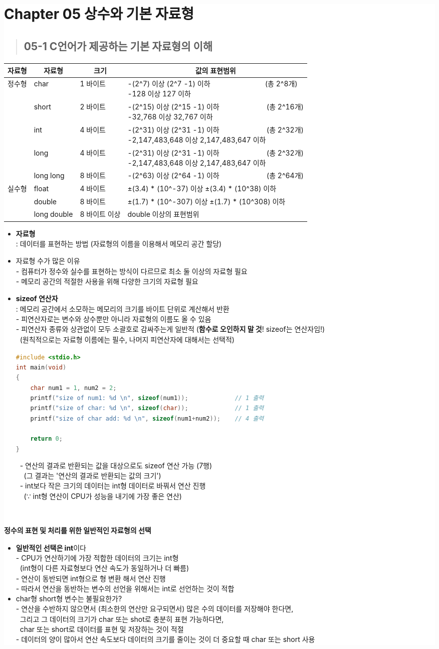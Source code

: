 # **Chapter 05 상수와 기본 자료형**
> ## 05-1 C언어가 제공하는 기본 자료형의 이해

| 자료형 | 자료형 | 크기 | 값의 표현범위 |
| --- | --- | --- | --- |
| 정수형 | char | 1 바이트 | \-(2^7) 이상 (2^7 -1) 이하 &nbsp; &nbsp; &nbsp; &nbsp; &nbsp; &nbsp; &nbsp; &nbsp; &nbsp; &nbsp; &nbsp; &nbsp; &nbsp; &nbsp; (총 2^8개) <br> \-128 이상 127 이하 |
|        | short | 2 바이트 | \-(2^15) 이상 (2^15 -1) 이하 &nbsp; &nbsp; &nbsp; &nbsp; &nbsp; &nbsp; &nbsp; &nbsp; &nbsp; &nbsp; &nbsp; &nbsp; (총 2^16개) <br> \-32,768 이상 32,767 이하 |
|        | int | 4 바이트 | \-(2^31) 이상 (2^31 -1) 이하 &nbsp; &nbsp; &nbsp; &nbsp; &nbsp; &nbsp; &nbsp; &nbsp; &nbsp; &nbsp; &nbsp; &nbsp; (총 2^32개) <br> \-2,147,483,648 이상 2,147,483,647 이하 |
|        | long | 4 바이트 | \-(2^31) 이상 (2^31 -1) 이하 &nbsp; &nbsp; &nbsp; &nbsp; &nbsp; &nbsp; &nbsp; &nbsp; &nbsp; &nbsp; &nbsp; &nbsp; (총 2^32개) <br> \-2,147,483,648 이상 2,147,483,647 이하 |
|        | long long | 8 바이트 | \-(2^63) 이상 (2^64 -1) 이하 &nbsp; &nbsp; &nbsp; &nbsp; &nbsp; &nbsp; &nbsp; &nbsp; &nbsp; &nbsp; &nbsp; &nbsp; (총 2^64개) |
| 실수형 | float | 4 바이트 | ±(3.4) * (10^-37) 이상 ±(3.4) * (10^38) 이하 |
|        | double | 8 바이트 | ±(1.7) * (10^-307) 이상 ±(1.7) * (10^308) 이하 |
|        | long double | 8 바이트 이상 | double 이상의 표현범위 |

* **자료형**  
: 데이터를 표현하는 방법 (자료형의 이름을 이용해서 메모리 공간 할당)
* 자료형 수가 많은 이유  
\- 컴퓨터가 정수와 실수를 표현하는 방식이 다르므로 최소 둘 이상의 자료형 필요  
\- 메모리 공간의 적절한 사용을 위해 다양한 크기의 자료형 필요
* **sizeof 연산자**  
: 메모리 공간에서 소모하는 메모리의 크기를 바이트 단위로 계산해서 반환  
\- 피연산자로는 변수와 상수뿐만 아니라 자료형의 이름도 올 수 있음  
\- 피연산자 종류와 상관없이 모두 소괄호로 감싸주는게 일반적 (**함수로 오인하지 말 것**! sizeof는 연산자임!)  
&nbsp; (원칙적으로는 자료형 이름에는 필수, 나머지 피연산자에 대해서는 선택적)  
    
    ```c
    #include <stdio.h>
    int main(void)
    {
        char num1 = 1, num2 = 2;
        printf("size of num1: %d \n", sizeof(num1));             // 1 출력
        printf("size of char: %d \n", sizeof(char));             // 1 출력
        printf("size of char add: %d \n", sizeof(num1+num2));    // 4 출력
        
        return 0;
    }
    ```
    
    &nbsp; \- 연산의 결과로 반환되는 값을 대상으로도 sizeof 연산 가능 (7행)  
    &nbsp; &nbsp; (그 결과는 '연산의 결과로 반환되는 값의 크기')  
    &nbsp; \- int보다 작은 크기의 데이터는 int형 데이터로 바꿔서 연산 진행  
    &nbsp; &nbsp; (∵ int형 연산이 CPU가 성능을 내기에 가장 좋은 연산)

<br>

**정수의 표현 및 처리를 위한 일반적인 자료형의 선택**

* **일반적인 선택은 int**이다  
\- CPU가 연산하기에 가장 적합한 데이터의 크기는 int형  
&nbsp; (int형이 다른 자료형보다 연산 속도가 동일하거나 더 빠름)  
\- 연산이 동반되면 int형으로 형 변환 해서 연산 진행  
\- 따라서 연산을 동반하는 변수의 선언을 위해서는 int로 선언하는 것이 적합
* char형 short형 변수는 불필요한가?  
\- 연산을 수반하지 않으면서 (최소한의 연산만 요구되면서) 많은 수의 데이터를 저장해야 한다면,  
&nbsp; 그리고 그 데이터의 크기가 char 또는 shot로 충분히 표현 가능하다면,  
&nbsp; char 또는 short로 데이터를 표현 및 저장하는 것이 적절  
\- 데이터의 양이 많아서 연산 속도보다 데이터의 크기를 줄이는 것이 더 중요할 때 char 또는 short 사용
